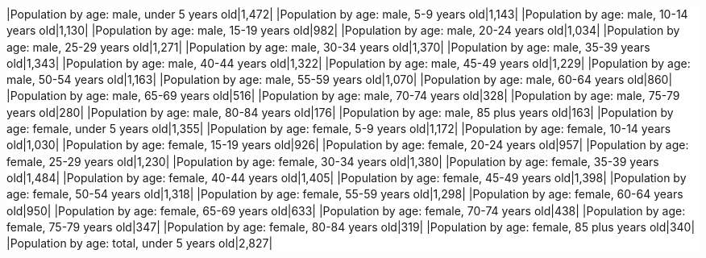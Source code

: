 |Population by age: male, under 5 years old|1,472|
|Population by age: male, 5-9 years old|1,143|
|Population by age: male, 10-14 years old|1,130|
|Population by age: male, 15-19 years old|982|
|Population by age: male, 20-24 years old|1,034|
|Population by age: male, 25-29 years old|1,271|
|Population by age: male, 30-34 years old|1,370|
|Population by age: male, 35-39 years old|1,343|
|Population by age: male, 40-44 years old|1,322|
|Population by age: male, 45-49 years old|1,229|
|Population by age: male, 50-54 years old|1,163|
|Population by age: male, 55-59 years old|1,070|
|Population by age: male, 60-64 years old|860|
|Population by age: male, 65-69 years old|516|
|Population by age: male, 70-74 years old|328|
|Population by age: male, 75-79 years old|280|
|Population by age: male, 80-84 years old|176|
|Population by age: male, 85 plus years old|163|
|Population by age: female, under 5 years old|1,355|
|Population by age: female, 5-9 years old|1,172|
|Population by age: female, 10-14 years old|1,030|
|Population by age: female, 15-19 years old|926|
|Population by age: female, 20-24 years old|957|
|Population by age: female, 25-29 years old|1,230|
|Population by age: female, 30-34 years old|1,380|
|Population by age: female, 35-39 years old|1,484|
|Population by age: female, 40-44 years old|1,405|
|Population by age: female, 45-49 years old|1,398|
|Population by age: female, 50-54 years old|1,318|
|Population by age: female, 55-59 years old|1,298|
|Population by age: female, 60-64 years old|950|
|Population by age: female, 65-69 years old|633|
|Population by age: female, 70-74 years old|438|
|Population by age: female, 75-79 years old|347|
|Population by age: female, 80-84 years old|319|
|Population by age: female, 85 plus years old|340|
|Population by age: total, under 5 years old|2,827|